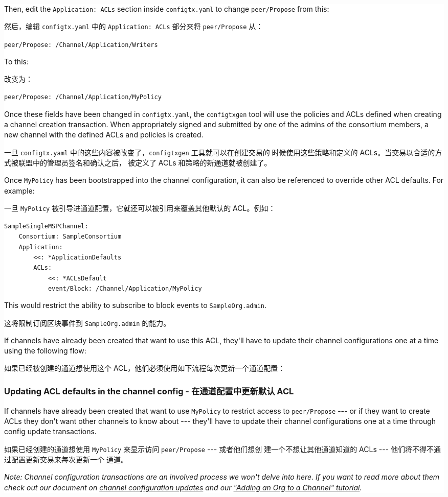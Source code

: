 Then, edit the `Application: ACLs` section inside `configtx.yaml` to change
`peer/Propose` from this:

然后，编辑 `configtx.yaml` 中的 `Application: ACLs` 部分来将 `peer/Propose` 从：

`peer/Propose: /Channel/Application/Writers`

To this:

改变为：

`peer/Propose: /Channel/Application/MyPolicy`

Once these fields have been changed in `configtx.yaml`, the `configtxgen` tool
will use the policies and ACLs defined when creating a channel creation
transaction. When appropriately signed and submitted by one of the admins of the
consortium members, a new channel with the defined ACLs and policies is created.

一旦 `configtx.yaml` 中的这些内容被改变了，`configtxgen` 工具就可以在创建交易的
时候使用这些策略和定义的 ACLs。当交易以合适的方式被联盟中的管理员签名和确认之后，
被定义了 ACLs 和策略的新通道就被创建了。

Once `MyPolicy` has been bootstrapped into the channel configuration, it can also
be referenced to override other ACL defaults. For example:

一旦 `MyPolicy` 被引导进通道配置，它就还可以被引用来覆盖其他默认的 ACL。例如：

```
SampleSingleMSPChannel:
    Consortium: SampleConsortium
    Application:
        <<: *ApplicationDefaults
        ACLs:
            <<: *ACLsDefault
            event/Block: /Channel/Application/MyPolicy
```

This would restrict the ability to subscribe to block events to `SampleOrg.admin`.

这将限制订阅区块事件到 `SampleOrg.admin` 的能力。

If channels have already been created that want to use this ACL, they'll have
to update their channel configurations one at a time using the following flow:

如果已经被创建的通道想使用这个 ACL，他们必须使用如下流程每次更新一个通道配置：

### Updating ACL defaults in the channel config - 在通道配置中更新默认 ACL

If channels have already been created that want to use `MyPolicy` to restrict
access to `peer/Propose` --- or if they want to create ACLs they don't want
other channels to know about --- they'll have to update their channel
configurations one at a time through config update transactions.

如果已经创建的通道想使用 `MyPolicy` 来显示访问 `peer/Propose` --- 或者他们想创
建一个不想让其他通道知道的 ACLs --- 他们将不得不通过配置更新交易来每次更新一个
通道。

*Note: Channel configuration transactions are an involved process we won't
delve into here. If you want to read more about them check out our document on
[channel configuration updates](./config_update.html) and our ["Adding an Org to a Channel" tutorial](./channel_update_tutorial.html).*
